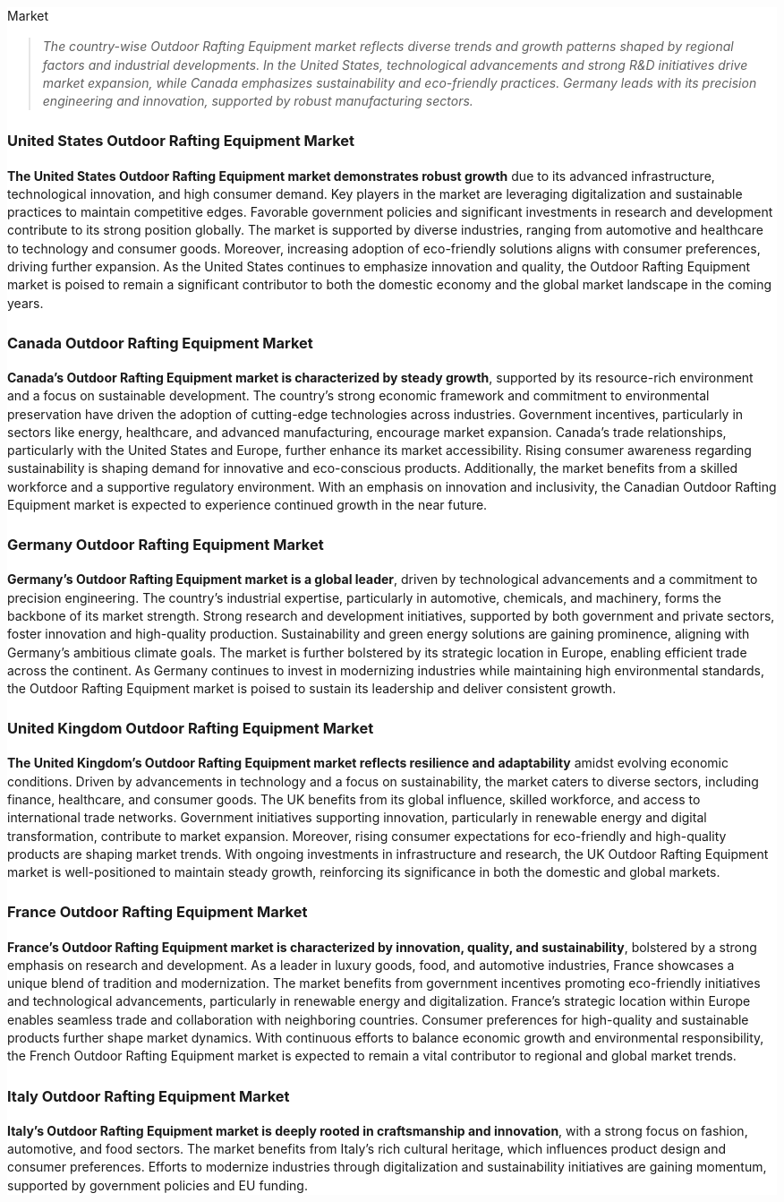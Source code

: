 Market<br /></span></h1><blockquote><p><em><span class="">The country-wise Outdoor Rafting Equipment market reflects diverse trends and growth patterns shaped by regional factors and industrial developments. In the United States, technological advancements and strong R&amp;D initiatives drive market expansion, while Canada emphasizes sustainability and eco-friendly practices. Germany leads with its precision engineering and innovation, supported by robust manufacturing sectors.</span></em></p></blockquote><h3><strong>United States Outdoor Rafting Equipment Market</strong></h3><p><strong>The United States Outdoor Rafting Equipment market demonstrates robust growth</strong> due to its advanced infrastructure, technological innovation, and high consumer demand. Key players in the market are leveraging digitalization and sustainable practices to maintain competitive edges. Favorable government policies and significant investments in research and development contribute to its strong position globally. The market is supported by diverse industries, ranging from automotive and healthcare to technology and consumer goods. Moreover, increasing adoption of eco-friendly solutions aligns with consumer preferences, driving further expansion. As the United States continues to emphasize innovation and quality, the Outdoor Rafting Equipment market is poised to remain a significant contributor to both the domestic economy and the global market landscape in the coming years.</p><h3><strong>Canada Outdoor Rafting Equipment Market</strong></h3><p><strong>Canada&rsquo;s Outdoor Rafting Equipment market is characterized by steady growth</strong>, supported by its resource-rich environment and a focus on sustainable development. The country&rsquo;s strong economic framework and commitment to environmental preservation have driven the adoption of cutting-edge technologies across industries. Government incentives, particularly in sectors like energy, healthcare, and advanced manufacturing, encourage market expansion. Canada&rsquo;s trade relationships, particularly with the United States and Europe, further enhance its market accessibility. Rising consumer awareness regarding sustainability is shaping demand for innovative and eco-conscious products. Additionally, the market benefits from a skilled workforce and a supportive regulatory environment. With an emphasis on innovation and inclusivity, the Canadian Outdoor Rafting Equipment market is expected to experience continued growth in the near future.</p><h3><strong>Germany Outdoor Rafting Equipment Market</strong></h3><p><strong>Germany&rsquo;s Outdoor Rafting Equipment market is a global leader</strong>, driven by technological advancements and a commitment to precision engineering. The country&rsquo;s industrial expertise, particularly in automotive, chemicals, and machinery, forms the backbone of its market strength. Strong research and development initiatives, supported by both government and private sectors, foster innovation and high-quality production. Sustainability and green energy solutions are gaining prominence, aligning with Germany&rsquo;s ambitious climate goals. The market is further bolstered by its strategic location in Europe, enabling efficient trade across the continent. As Germany continues to invest in modernizing industries while maintaining high environmental standards, the Outdoor Rafting Equipment market is poised to sustain its leadership and deliver consistent growth.</p><h3><strong>United Kingdom Outdoor Rafting Equipment Market</strong></h3><p><strong>The United Kingdom&rsquo;s Outdoor Rafting Equipment market reflects resilience and adaptability</strong> amidst evolving economic conditions. Driven by advancements in technology and a focus on sustainability, the market caters to diverse sectors, including finance, healthcare, and consumer goods. The UK benefits from its global influence, skilled workforce, and access to international trade networks. Government initiatives supporting innovation, particularly in renewable energy and digital transformation, contribute to market expansion. Moreover, rising consumer expectations for eco-friendly and high-quality products are shaping market trends. With ongoing investments in infrastructure and research, the UK Outdoor Rafting Equipment market is well-positioned to maintain steady growth, reinforcing its significance in both the domestic and global markets.</p><h3><strong>France Outdoor Rafting Equipment Market</strong></h3><p><strong>France&rsquo;s Outdoor Rafting Equipment market is characterized by innovation, quality, and sustainability</strong>, bolstered by a strong emphasis on research and development. As a leader in luxury goods, food, and automotive industries, France showcases a unique blend of tradition and modernization. The market benefits from government incentives promoting eco-friendly initiatives and technological advancements, particularly in renewable energy and digitalization. France&rsquo;s strategic location within Europe enables seamless trade and collaboration with neighboring countries. Consumer preferences for high-quality and sustainable products further shape market dynamics. With continuous efforts to balance economic growth and environmental responsibility, the French Outdoor Rafting Equipment market is expected to remain a vital contributor to regional and global market trends.</p><h3><strong>Italy Outdoor Rafting Equipment Market</strong></h3><p><strong>Italy&rsquo;s Outdoor Rafting Equipment market is deeply rooted in craftsmanship and innovation</strong>, with a strong focus on fashion, automotive, and food sectors. The market benefits from Italy&rsquo;s rich cultural heritage, which influences product design and consumer preferences. Efforts to modernize industries through digitalization and sustainability initiatives are gaining momentum, supported by government policies and EU funding.